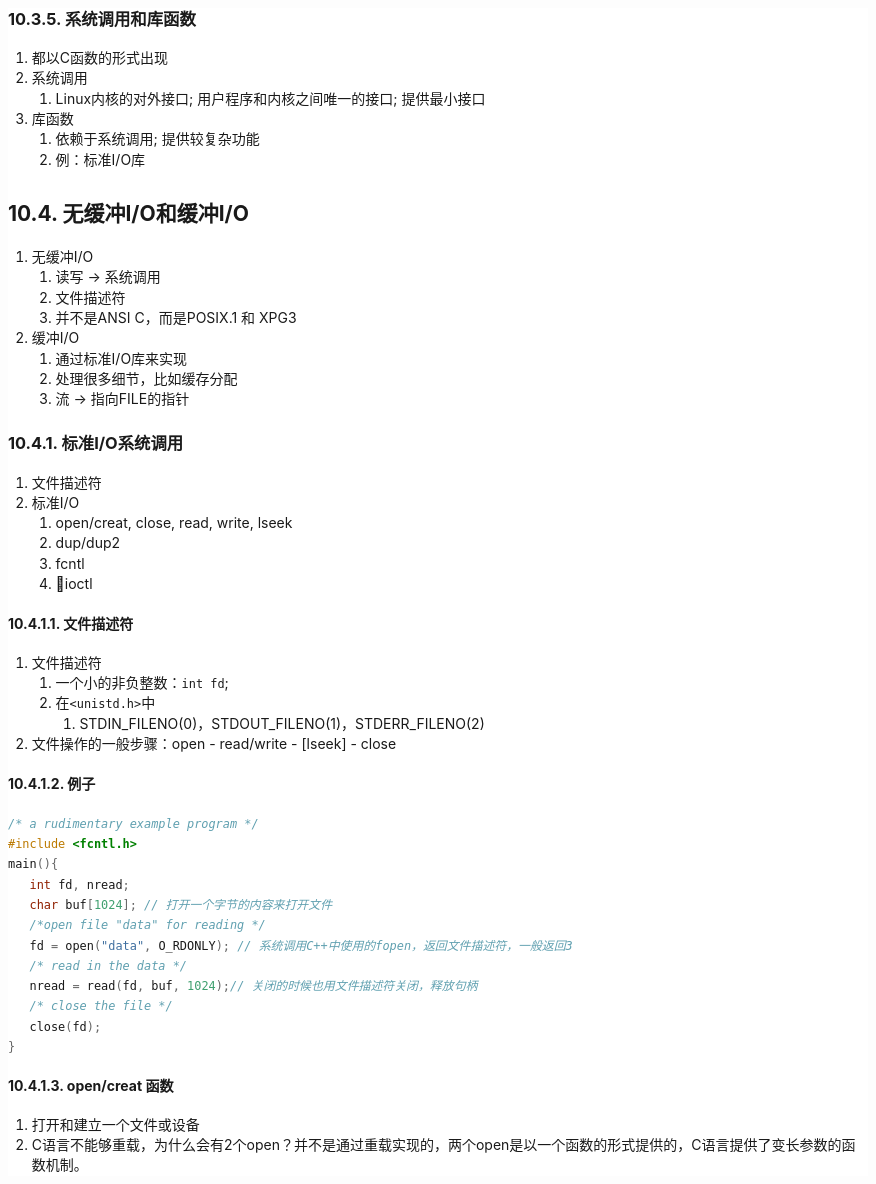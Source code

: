 ### 10.3.5. 系统调用和库函数
1. 都以C函数的形式出现
2. 系统调用
   1. Linux内核的对外接口; 用户程序和内核之间唯一的接口; 提供最小接口
3. 库函数
   1. 依赖于系统调用; 提供较复杂功能
   2. 例：标准I/O库

## 10.4. 无缓冲I/O和缓冲I/O
1. 无缓冲I/O
   1. 读写 -> 系统调用
   2. 文件描述符
   3. 并不是ANSI C，而是POSIX.1 和 XPG3
2. 缓冲I/O
   1. 通过标准I/O库来实现
   2. 处理很多细节，比如缓存分配
   3. 流 -> 指向FILE的指针

### 10.4.1. 标准I/O系统调用
1. 文件描述符
2. 标准I/O
   1. open/creat, close, read, write, lseek
   2. dup/dup2
   3. fcntl
   4. ioctl

#### 10.4.1.1. 文件描述符
1. 文件描述符
   1. 一个小的非负整数：`int fd`;
   2. 在`<unistd.h>`中
      1. STDIN_FILENO(0)，STDOUT_FILENO(1)，STDERR_FILENO(2)
2. 文件操作的一般步骤：open - read/write - [lseek] - close

#### 10.4.1.2. 例子
```c++
/* a rudimentary example program */
#include <fcntl.h>
main(){
   int fd, nread;
   char buf[1024]; // 打开一个字节的内容来打开文件
   /*open file "data" for reading */
   fd = open("data", O_RDONLY); // 系统调用C++中使用的fopen，返回文件描述符，一般返回3
   /* read in the data */
   nread = read(fd, buf, 1024);// 关闭的时候也用文件描述符关闭，释放句柄
   /* close the file */
   close(fd);
}
```

#### 10.4.1.3. open/creat 函数
1. 打开和建立一个文件或设备
2. C语言不能够重载，为什么会有2个open？并不是通过重载实现的，两个open是以一个函数的形式提供的，C语言提供了变长参数的函数机制。
